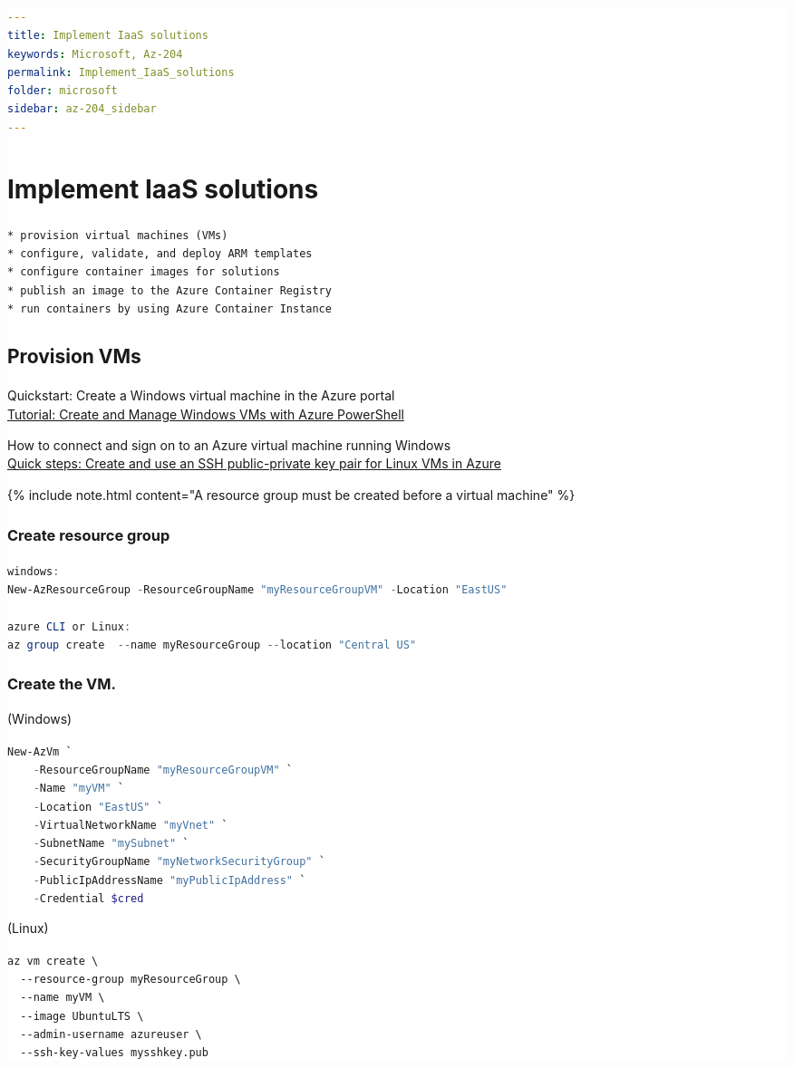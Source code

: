 ```yaml
---
title: Implement IaaS solutions
keywords: Microsoft, Az-204
permalink: Implement_IaaS_solutions
folder: microsoft
sidebar: az-204_sidebar
---
```

# Implement IaaS solutions

    * provision virtual machines (VMs)  
    * configure, validate, and deploy ARM templates 
    * configure container images for solutions    
    * publish an image to the Azure Container Registry    
    * run containers by using Azure Container Instance
    
## Provision VMs

Quickstart: Create a Windows virtual machine in the Azure portal  
[Tutorial: Create and Manage Windows VMs with Azure PowerShell](https://docs.microsoft.com/en-us/azure/virtual-machines/windows/tutorial-manage-vm?WT.mc_id=thomasmaurer-blog-thmaure)    

How to connect and sign on to an Azure virtual machine running Windows  
[Quick steps: Create and use an SSH public-private key pair for Linux VMs in Azure](https://docs.microsoft.com/en-us/azure/virtual-machines/linux/mac-create-ssh-keys?WT.mc_id=thomasmaurer-blog-thmaure)          


{% include note.html content="A resource group must be created before a virtual machine" %}

### Create resource group
```powershell
windows:
New-AzResourceGroup -ResourceGroupName "myResourceGroupVM" -Location "EastUS"

azure CLI or Linux:
az group create  --name myResourceGroup --location "Central US"
```

### Create the VM.    

(Windows)
```powershell
New-AzVm `
    -ResourceGroupName "myResourceGroupVM" `
    -Name "myVM" `
    -Location "EastUS" `
    -VirtualNetworkName "myVnet" `
    -SubnetName "mySubnet" `
    -SecurityGroupName "myNetworkSecurityGroup" `
    -PublicIpAddressName "myPublicIpAddress" `
    -Credential $cred
```
(Linux)
```shell
az vm create \
  --resource-group myResourceGroup \
  --name myVM \
  --image UbuntuLTS \
  --admin-username azureuser \
  --ssh-key-values mysshkey.pub
```
